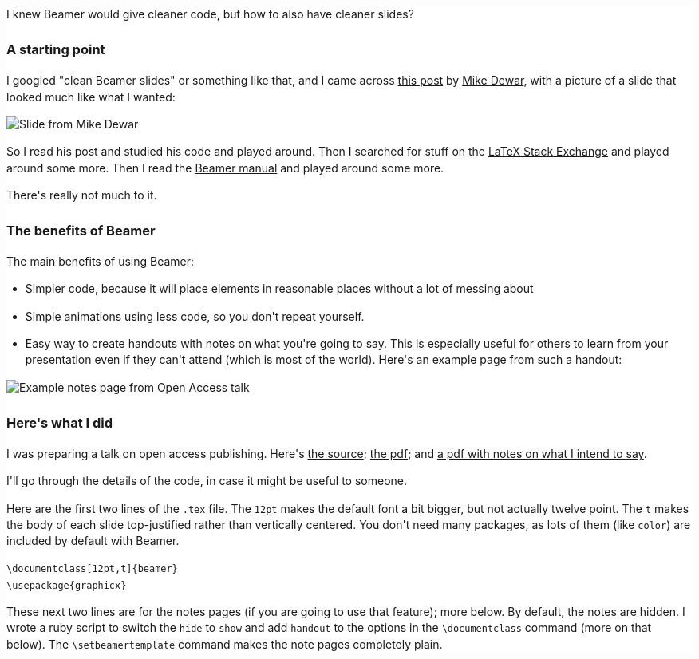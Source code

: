 I knew Beamer would give cleaner code, but how to also have cleaner slides?

### A starting point

I googled "clean Beamer slides" or something like that, and I came across [this post](http://mikedewar.wordpress.com/2009/02/25/latex-beamer-python-beauty/) by [Mike Dewar](http://mikedewar.wordpress.com), with a picture of a slide that looked much like what I wanted:

![Slide from Mike Dewar](http://mikedewar.files.wordpress.com/2009/02/beamer_screen.png&h=360)

So I read his post and studied his code and played around. Then I searched for stuff on the [LaTeX Stack Exchange](http://tex.stackexchange.com/) and played around some more. Then I read the [Beamer manual](ftp://ftp.dante.de/tex-archive/macros/latex/contrib/beamer/doc/beameruserguide.pdf) and played around some more.

There's really not much to it.

### The benefits of Beamer

The main benefits of using Beamer:

  * Simpler code, because it will place elements in reasonable places without a lot of messing about

  * Simple animations using less code, so you [don't repeat yourself](http://en.wikipedia.org/wiki/Don't_repeat_yourself).

  * Easy way to create handouts with notes on what you're going to say. This is especially useful for others to learn from your presentation even if they can't attend (which is most of the world). Here's an example page from such a handout:

[![Example notes page from Open Access talk](http://kbroman.files.wordpress.com/2013/10/openaccess_withnotes_pg15.png)](http://www.biostat.wisc.edu/~kbroman/presentations/openaccess_withnotes.pdf)

### Here's what I did

I was preparing a talk on open access publishing. Here's [the source](http://github.com/kbroman/Talk_OpenAccess); [the pdf](http://www.biostat.wisc.edu/~kbroman/presentations/openaccess.pdf); and [a pdf with notes on what I intend to say](http://www.biostat.wisc.edu/~kbroman/presentations/openaccess_withnotes.pdf).

I'll go through the details of the code, in case it might be useful to someone.

Here are the first two lines of the `.tex` file. The `12pt` makes the default font a bit bigger, but not actually twelve point. The `t` makes the body of each slide top-justified rather than vertically centered. You don't need many packages, as lots of them (like `color`) are included by default with Beamer.
````
\documentclass[12pt,t]{beamer}
\usepackage{graphicx}
````

These next two lines are for the notes pages (if you are going to use that feature); more below.  By default, the notes are hidden. I wrote a [ruby script](https://github.com/kbroman/Talk_OpenAccess/blob/master/createVersionWithNotes.rb) to switch the `hide` to `show` and add `handout` to the options in the `\documentclass` command (more on that below). The `\setbeamertemplate` command makes the note pages completely plain.
